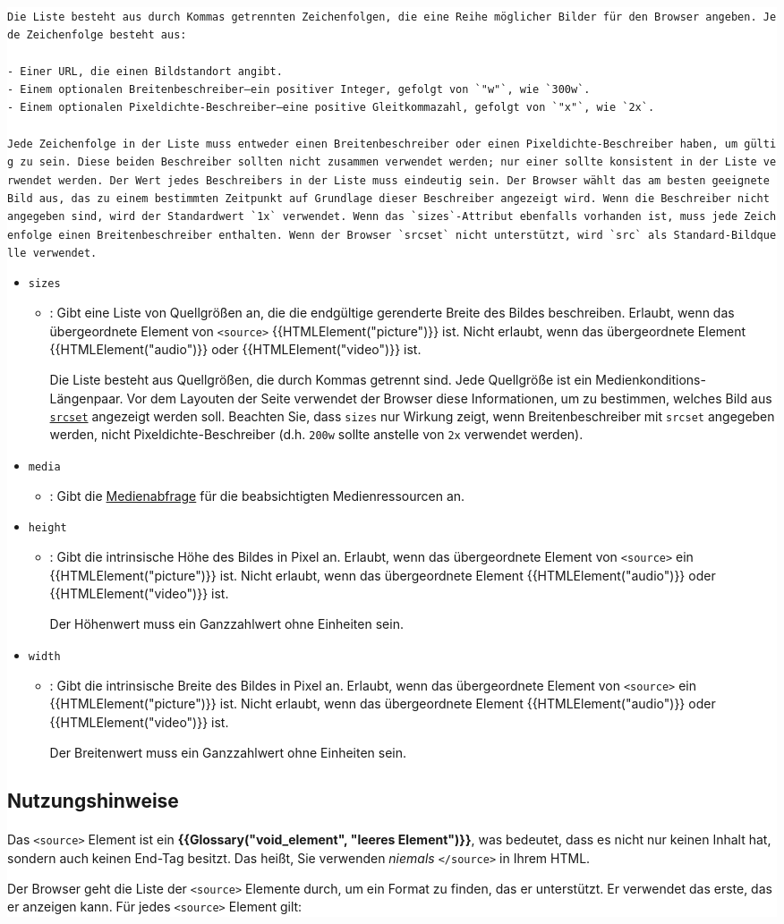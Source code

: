     Die Liste besteht aus durch Kommas getrennten Zeichenfolgen, die eine Reihe möglicher Bilder für den Browser angeben. Jede Zeichenfolge besteht aus:

    - Einer URL, die einen Bildstandort angibt.
    - Einem optionalen Breitenbeschreiber—ein positiver Integer, gefolgt von `"w"`, wie `300w`.
    - Einem optionalen Pixeldichte-Beschreiber—eine positive Gleitkommazahl, gefolgt von `"x"`, wie `2x`.

    Jede Zeichenfolge in der Liste muss entweder einen Breitenbeschreiber oder einen Pixeldichte-Beschreiber haben, um gültig zu sein. Diese beiden Beschreiber sollten nicht zusammen verwendet werden; nur einer sollte konsistent in der Liste verwendet werden. Der Wert jedes Beschreibers in der Liste muss eindeutig sein. Der Browser wählt das am besten geeignete Bild aus, das zu einem bestimmten Zeitpunkt auf Grundlage dieser Beschreiber angezeigt wird. Wenn die Beschreiber nicht angegeben sind, wird der Standardwert `1x` verwendet. Wenn das `sizes`-Attribut ebenfalls vorhanden ist, muss jede Zeichenfolge einen Breitenbeschreiber enthalten. Wenn der Browser `srcset` nicht unterstützt, wird `src` als Standard-Bildquelle verwendet.

- `sizes`

  - : Gibt eine Liste von Quellgrößen an, die die endgültige gerenderte Breite des Bildes beschreiben. Erlaubt, wenn das übergeordnete Element von `<source>` {{HTMLElement("picture")}} ist. Nicht erlaubt, wenn das übergeordnete Element {{HTMLElement("audio")}} oder {{HTMLElement("video")}} ist.

    Die Liste besteht aus Quellgrößen, die durch Kommas getrennt sind. Jede Quellgröße ist ein Medienkonditions-Längenpaar. Vor dem Layouten der Seite verwendet der Browser diese Informationen, um zu bestimmen, welches Bild aus [`srcset`](#srcset) angezeigt werden soll. Beachten Sie, dass `sizes` nur Wirkung zeigt, wenn Breitenbeschreiber mit `srcset` angegeben werden, nicht Pixeldichte-Beschreiber (d.h. `200w` sollte anstelle von `2x` verwendet werden).

- `media`

  - : Gibt die [Medienabfrage](/de/docs/Web/CSS/CSS_media_queries) für die beabsichtigten Medienressourcen an.

- `height`

  - : Gibt die intrinsische Höhe des Bildes in Pixel an. Erlaubt, wenn das übergeordnete Element von `<source>` ein {{HTMLElement("picture")}} ist. Nicht erlaubt, wenn das übergeordnete Element {{HTMLElement("audio")}} oder {{HTMLElement("video")}} ist.

    Der Höhenwert muss ein Ganzzahlwert ohne Einheiten sein.

- `width`

  - : Gibt die intrinsische Breite des Bildes in Pixel an. Erlaubt, wenn das übergeordnete Element von `<source>` ein {{HTMLElement("picture")}} ist. Nicht erlaubt, wenn das übergeordnete Element {{HTMLElement("audio")}} oder {{HTMLElement("video")}} ist.

    Der Breitenwert muss ein Ganzzahlwert ohne Einheiten sein.

## Nutzungshinweise

Das `<source>` Element ist ein **{{Glossary("void_element", "leeres Element")}}**, was bedeutet, dass es nicht nur keinen Inhalt hat, sondern auch keinen End-Tag besitzt. Das heißt, Sie verwenden _niemals_ `</source>` in Ihrem HTML.

Der Browser geht die Liste der `<source>` Elemente durch, um ein Format zu finden, das er unterstützt. Er verwendet das erste, das er anzeigen kann. Für jedes `<source>` Element gilt:
